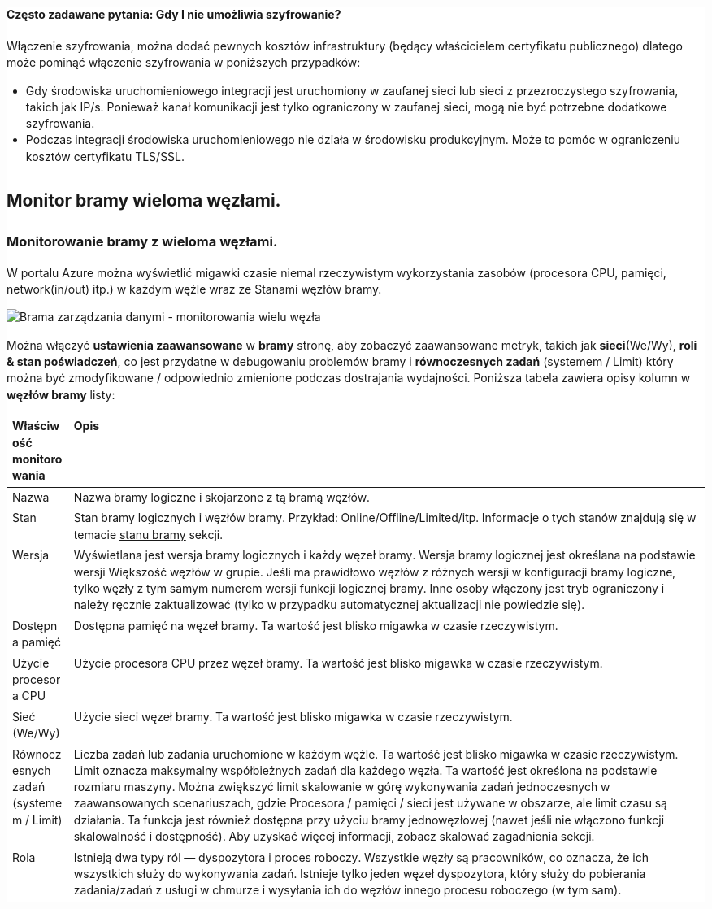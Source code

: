 #### <a name="faq-when-would-i-not-enable-this-encryption"></a>Często zadawane pytania: Gdy I nie umożliwia szyfrowanie?
Włączenie szyfrowania, można dodać pewnych kosztów infrastruktury (będący właścicielem certyfikatu publicznego) dlatego może pominąć włączenie szyfrowania w poniższych przypadków:
- Gdy środowiska uruchomieniowego integracji jest uruchomiony w zaufanej sieci lub sieci z przezroczystego szyfrowania, takich jak IP/s. Ponieważ kanał komunikacji jest tylko ograniczony w zaufanej sieci, mogą nie być potrzebne dodatkowe szyfrowania.
- Podczas integracji środowiska uruchomieniowego nie działa w środowisku produkcyjnym. Może to pomóc w ograniczeniu kosztów certyfikatu TLS/SSL.


## <a name="monitor-a-multi-node-gateway"></a>Monitor bramy wieloma węzłami.
### <a name="multi-node-gateway-monitoring"></a>Monitorowanie bramy z wieloma węzłami.
W portalu Azure można wyświetlić migawki czasie niemal rzeczywistym wykorzystania zasobów (procesora CPU, pamięci, network(in/out) itp.) w każdym węźle wraz ze Stanami węzłów bramy. 

![Brama zarządzania danymi - monitorowania wielu węzła](media/data-factory-data-management-gateway-high-availability-scalability/data-factory-gateway-multi-node-monitoring.png)

Można włączyć **ustawienia zaawansowane** w **bramy** stronę, aby zobaczyć zaawansowane metryk, takich jak **sieci**(We/Wy), **roli & stan poświadczeń**, co jest przydatne w debugowaniu problemów bramy i **równoczesnych zadań** (systemem / Limit) który można być zmodyfikowane / odpowiednio zmienione podczas dostrajania wydajności. Poniższa tabela zawiera opisy kolumn w **węzłów bramy** listy:  

Właściwość monitorowania | Opis
:------------------ | :---------- 
Nazwa | Nazwa bramy logiczne i skojarzone z tą bramą węzłów.  
Stan | Stan bramy logicznych i węzłów bramy. Przykład: Online/Offline/Limited/itp. Informacje o tych stanów znajdują się w temacie [stanu bramy](#gateway-status) sekcji. 
Wersja | Wyświetlana jest wersja bramy logicznych i każdy węzeł bramy. Wersja bramy logicznej jest określana na podstawie wersji Większość węzłów w grupie. Jeśli ma prawidłowo węzłów z różnych wersji w konfiguracji bramy logiczne, tylko węzły z tym samym numerem wersji funkcji logicznej bramy. Inne osoby włączony jest tryb ograniczony i należy ręcznie zaktualizować (tylko w przypadku automatycznej aktualizacji nie powiedzie się). 
Dostępna pamięć | Dostępna pamięć na węzeł bramy. Ta wartość jest blisko migawka w czasie rzeczywistym. 
Użycie procesora CPU | Użycie procesora CPU przez węzeł bramy. Ta wartość jest blisko migawka w czasie rzeczywistym. 
Sieć (We/Wy) | Użycie sieci węzeł bramy. Ta wartość jest blisko migawka w czasie rzeczywistym. 
Równoczesnych zadań (systemem / Limit) | Liczba zadań lub zadania uruchomione w każdym węźle. Ta wartość jest blisko migawka w czasie rzeczywistym. Limit oznacza maksymalny współbieżnych zadań dla każdego węzła. Ta wartość jest określona na podstawie rozmiaru maszyny. Można zwiększyć limit skalowanie w górę wykonywania zadań jednoczesnych w zaawansowanych scenariuszach, gdzie Procesora / pamięci / sieci jest używane w obszarze, ale limit czasu są działania. Ta funkcja jest również dostępna przy użyciu bramy jednowęzłowej (nawet jeśli nie włączono funkcji skalowalność i dostępność). Aby uzyskać więcej informacji, zobacz [skalować zagadnienia](#scale-considerations) sekcji. 
Rola | Istnieją dwa typy ról — dyspozytora i proces roboczy. Wszystkie węzły są pracowników, co oznacza, że ich wszystkich służy do wykonywania zadań. Istnieje tylko jeden węzeł dyspozytora, który służy do pobierania zadania/zadań z usługi w chmurze i wysyłania ich do węzłów innego procesu roboczego (w tym sam). 
